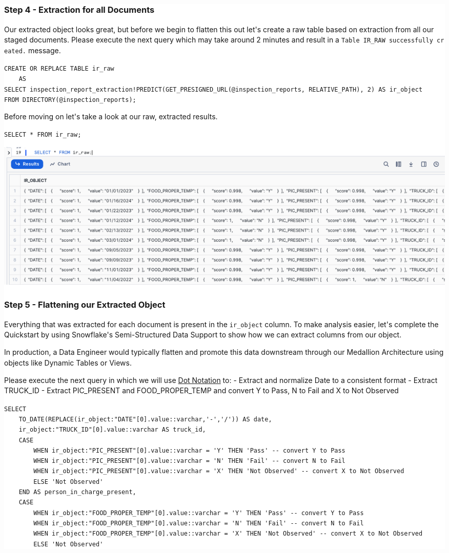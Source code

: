 
### Step 4 - Extraction for all Documents
Our extracted object looks great, but before we begin to flatten this out let's create a raw table based on extraction from all our staged documents. Please execute the next query which may take around 2 minutes and result in a `Table IR_RAW successfully created.` message.

```
CREATE OR REPLACE TABLE ir_raw
    AS
SELECT inspection_report_extraction!PREDICT(GET_PRESIGNED_URL(@inspection_reports, RELATIVE_PATH), 2) AS ir_object
FROM DIRECTORY(@inspection_reports);
```

Before moving on let's take a look at our raw, extracted results.

```
SELECT * FROM ir_raw;
```

<img src="assets/select_all.png"/>


### Step 5 - Flattening our Extracted Object
Everything that was extracted for each document is present in the `ir_object` column. To make analysis easier, let's complete the Quickstart by using Snowflake's Semi-Structured Data Support to show how we can extract columns from our object. 

In production, a Data Engineer would typically flatten and promote this data downstream through our Medallion Architecture using objects like Dynamic Tables or Views.

Please execute the next query in which we will use [Dot Notation](https://docs.snowflake.com/en/user-guide/querying-semistructured#dot-notation) to:
    - Extract and normalize Date to a consistent format
    - Extract TRUCK_ID
    - Extract PIC_PRESENT and FOOD_PROPER_TEMP and convert Y to Pass, N to Fail and X to Not Observed

```
SELECT
    TO_DATE(REPLACE(ir_object:"DATE"[0].value::varchar,'-','/')) AS date,
    ir_object:"TRUCK_ID"[0].value::varchar AS truck_id, 
    CASE
        WHEN ir_object:"PIC_PRESENT"[0].value::varchar = 'Y' THEN 'Pass' -- convert Y to Pass
        WHEN ir_object:"PIC_PRESENT"[0].value::varchar = 'N' THEN 'Fail' -- convert N to Fail
        WHEN ir_object:"PIC_PRESENT"[0].value::varchar = 'X' THEN 'Not Observed' -- convert X to Not Observed
        ELSE 'Not Observed'
    END AS person_in_charge_present,
    CASE
        WHEN ir_object:"FOOD_PROPER_TEMP"[0].value::varchar = 'Y' THEN 'Pass' -- convert Y to Pass
        WHEN ir_object:"FOOD_PROPER_TEMP"[0].value::varchar = 'N' THEN 'Fail' -- convert N to Fail
        WHEN ir_object:"FOOD_PROPER_TEMP"[0].value::varchar = 'X' THEN 'Not Observed' -- convert X to Not Observed
        ELSE 'Not Observed'
```